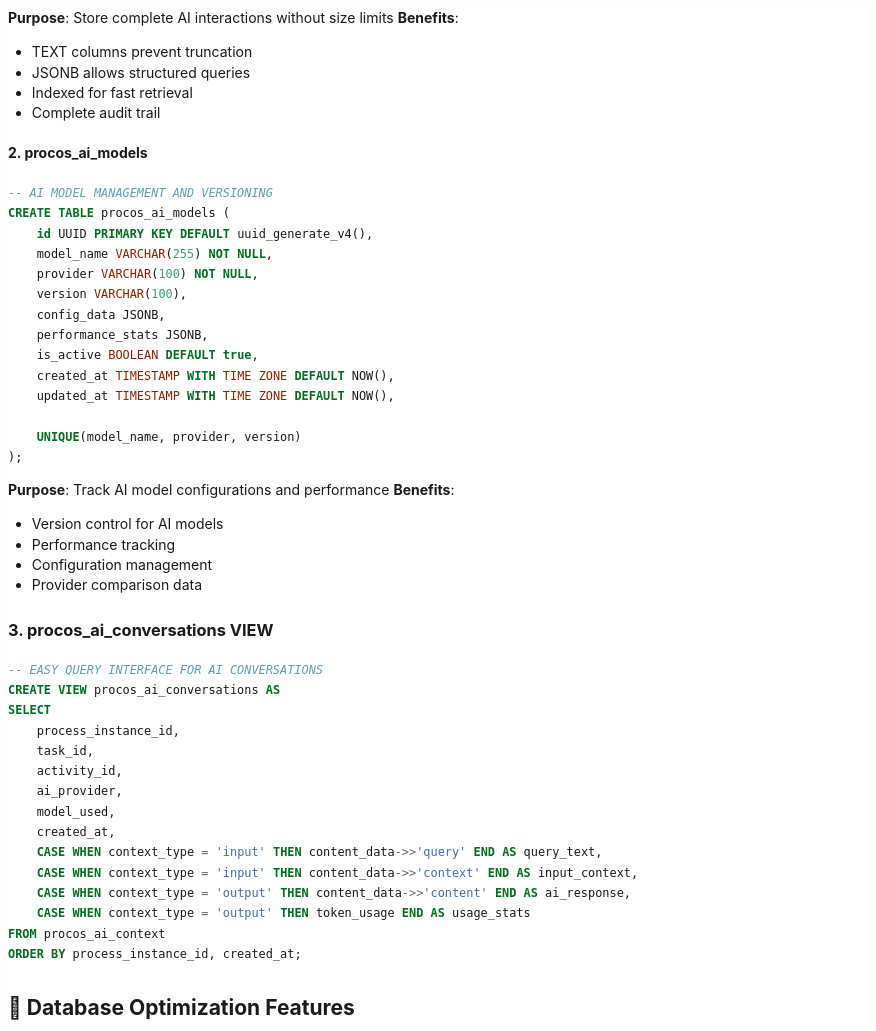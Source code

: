 **Purpose**: Store complete AI interactions without size limits
**Benefits**: 
- TEXT columns prevent truncation
- JSONB allows structured queries
- Indexed for fast retrieval
- Complete audit trail

#### **2. procos_ai_models**
```sql
-- AI MODEL MANAGEMENT AND VERSIONING
CREATE TABLE procos_ai_models (
    id UUID PRIMARY KEY DEFAULT uuid_generate_v4(),
    model_name VARCHAR(255) NOT NULL,
    provider VARCHAR(100) NOT NULL,
    version VARCHAR(100),
    config_data JSONB,
    performance_stats JSONB,
    is_active BOOLEAN DEFAULT true,
    created_at TIMESTAMP WITH TIME ZONE DEFAULT NOW(),
    updated_at TIMESTAMP WITH TIME ZONE DEFAULT NOW(),
    
    UNIQUE(model_name, provider, version)
);
```

**Purpose**: Track AI model configurations and performance
**Benefits**:
- Version control for AI models
- Performance tracking
- Configuration management
- Provider comparison data

### **3. procos_ai_conversations VIEW**
```sql
-- EASY QUERY INTERFACE FOR AI CONVERSATIONS
CREATE VIEW procos_ai_conversations AS
SELECT 
    process_instance_id,
    task_id,
    activity_id,
    ai_provider,
    model_used,
    created_at,
    CASE WHEN context_type = 'input' THEN content_data->>'query' END AS query_text,
    CASE WHEN context_type = 'input' THEN content_data->>'context' END AS input_context,
    CASE WHEN context_type = 'output' THEN content_data->>'content' END AS ai_response,
    CASE WHEN context_type = 'output' THEN token_usage END AS usage_stats
FROM procos_ai_context
ORDER BY process_instance_id, created_at;
```

## 🔧 Database Optimization Features
